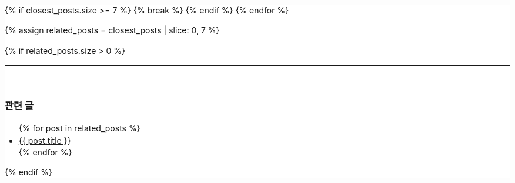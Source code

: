   {% if closest_posts.size >= 7 %}
    {% break %}
  {% endif %}
{% endfor %}

{% assign related_posts = closest_posts | slice: 0, 7 %}

{% if related_posts.size > 0 %}
  <hr>
  <br>
  <h3>관련 글</h3>
  <ul>
    {% for post in related_posts %}
      <li><a href="{{ post.url }}">{{ post.title }}</a></li>
    {% endfor %}
  </ul>
{% endif %}
